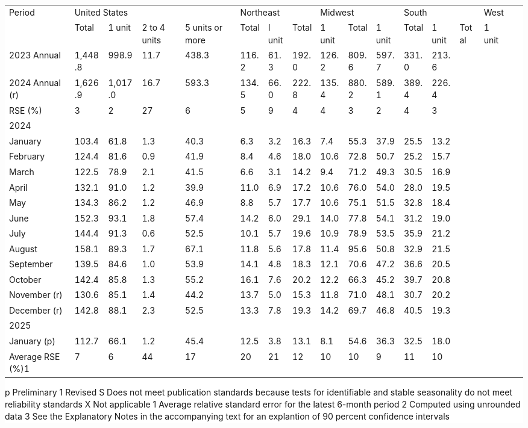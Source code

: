 <table><tr><td rowspan="2">Period</td><td colspan="4">United States</td><td colspan="3">Northeast</td><td colspan="3">Midwest</td><td colspan="3">South</td><td colspan="3">West</td></tr><tr><td>Total</td><td>1 unit</td><td>2 to 4 units</td><td>5 units or more</td><td>Total</td><td>I unit</td><td>Total</td><td>1 unit</td><td>Total</td><td>1 unit</td><td>Total</td><td>1 unit</td><td>Total</td><td>1 unit</td><td></td><td></td></tr><tr><td>2023 Annual</td><td>1,448.8</td><td>998.9</td><td>11.7</td><td>438.3</td><td>116.2</td><td>61.3</td><td>192.0</td><td>126.2</td><td>809.6</td><td>597.7</td><td>331.0</td><td>213.6</td><td></td><td></td><td></td><td></td></tr><tr><td>2024 Annual (r)</td><td>1,626.9</td><td>1,017.0</td><td>16.7</td><td>593.3</td><td>134.5</td><td>66.0</td><td>222.8</td><td>135.4</td><td>880.2</td><td>589.1</td><td>389.4</td><td>226.4</td><td></td><td></td><td></td><td></td></tr><tr><td>RSE (%)</td><td>3</td><td>2</td><td>27</td><td>6</td><td>5</td><td>9</td><td>4</td><td>4</td><td>3</td><td>2</td><td>4</td><td>3</td><td></td><td></td><td></td><td></td></tr><tr><td>2024</td><td></td><td></td><td></td><td></td><td></td><td></td><td></td><td></td><td></td><td></td><td></td><td></td><td></td><td></td><td></td><td></td></tr><tr><td>January</td><td>103.4</td><td>61.8</td><td>1.3</td><td>40.3</td><td>6.3</td><td>3.2</td><td>16.3</td><td>7.4</td><td>55.3</td><td>37.9</td><td>25.5</td><td>13.2</td><td></td><td></td><td></td><td></td></tr><tr><td>February</td><td>124.4</td><td>81.6</td><td>0.9</td><td>41.9</td><td>8.4</td><td>4.6</td><td>18.0</td><td>10.6</td><td>72.8</td><td>50.7</td><td>25.2</td><td>15.7</td><td></td><td></td><td></td><td></td></tr><tr><td>March</td><td>122.5</td><td>78.9</td><td>2.1</td><td>41.5</td><td>6.6</td><td>3.1</td><td>14.2</td><td>9.4</td><td>71.2</td><td>49.3</td><td>30.5</td><td>16.9</td><td></td><td></td><td></td><td></td></tr><tr><td>April</td><td>132.1</td><td>91.0</td><td>1.2</td><td>39.9</td><td>11.0</td><td>6.9</td><td>17.2</td><td>10.6</td><td>76.0</td><td>54.0</td><td>28.0</td><td>19.5</td><td></td><td></td><td></td><td></td></tr><tr><td>May</td><td>134.3</td><td>86.2</td><td>1.2</td><td>46.9</td><td>8.8</td><td>5.7</td><td>17.7</td><td>10.6</td><td>75.1</td><td>51.5</td><td>32.8</td><td>18.4</td><td></td><td></td><td></td><td></td></tr><tr><td>June</td><td>152.3</td><td>93.1</td><td>1.8</td><td>57.4</td><td>14.2</td><td>6.0</td><td>29.1</td><td>14.0</td><td>77.8</td><td>54.1</td><td>31.2</td><td>19.0</td><td></td><td></td><td></td><td></td></tr><tr><td>July</td><td>144.4</td><td>91.3</td><td>0.6</td><td>52.5</td><td>10.1</td><td>5.7</td><td>19.6</td><td>10.9</td><td>78.9</td><td>53.5</td><td>35.9</td><td>21.2</td><td></td><td></td><td></td><td></td></tr><tr><td>August</td><td>158.1</td><td>89.3</td><td>1.7</td><td>67.1</td><td>11.8</td><td>5.6</td><td>17.8</td><td>11.4</td><td>95.6</td><td>50.8</td><td>32.9</td><td>21.5</td><td></td><td></td><td></td><td></td></tr><tr><td>September</td><td>139.5</td><td>84.6</td><td>1.0</td><td>53.9</td><td>14.1</td><td>4.8</td><td>18.3</td><td>12.1</td><td>70.6</td><td>47.2</td><td>36.6</td><td>20.5</td><td></td><td></td><td></td><td></td></tr><tr><td>October</td><td>142.4</td><td>85.8</td><td>1.3</td><td>55.2</td><td>16.1</td><td>7.6</td><td>20.2</td><td>12.2</td><td>66.3</td><td>45.2</td><td>39.7</td><td>20.8</td><td></td><td></td><td></td><td></td></tr><tr><td>November (r)</td><td>130.6</td><td>85.1</td><td>1.4</td><td>44.2</td><td>13.7</td><td>5.0</td><td>15.3</td><td>11.8</td><td>71.0</td><td>48.1</td><td>30.7</td><td>20.2</td><td></td><td></td><td></td><td></td></tr><tr><td>December (r)</td><td>142.8</td><td>88.1</td><td>2.3</td><td>52.5</td><td>13.3</td><td>7.8</td><td>19.3</td><td>14.2</td><td>69.7</td><td>46.8</td><td>40.5</td><td>19.3</td><td></td><td></td><td></td><td></td></tr><tr><td>2025</td><td></td><td></td><td></td><td></td><td></td><td></td><td></td><td></td><td></td><td></td><td></td><td></td><td></td><td></td><td></td><td></td></tr><tr><td>January (p)</td><td>112.7</td><td>66.1</td><td>1.2</td><td>45.4</td><td>12.5</td><td>3.8</td><td>13.1</td><td>8.1</td><td>54.6</td><td>36.3</td><td>32.5</td><td>18.0</td><td></td><td></td><td></td><td></td></tr><tr><td>Average RSE (%)1</td><td>7</td><td>6</td><td>44</td><td>17</td><td>20</td><td>21</td><td>12</td><td>10</td><td>10</td><td>9</td><td>11</td><td>10</td><td></td><td></td><td></td><td></td></tr></table>

p Preliminary 1 Revised S Does not meet publication standards because tests for identifiable and stable seasonality do not meet reliability standards X Not applicable 1 Average relative standard error for the latest 6-month period 2 Computed using unrounded data 3 See the Explanatory Notes in the accompanying text for an explantion of 90 percent confidence intervals